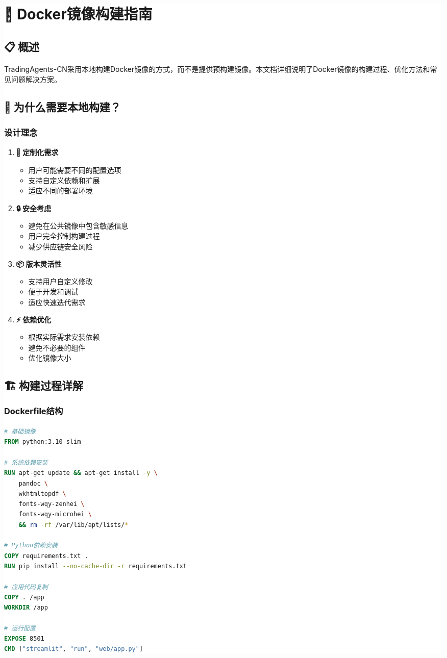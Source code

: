 # 🐳 Docker镜像构建指南

## 📋 概述

TradingAgents-CN采用本地构建Docker镜像的方式，而不是提供预构建镜像。本文档详细说明了Docker镜像的构建过程、优化方法和常见问题解决方案。

## 🎯 为什么需要本地构建？

### 设计理念

1. **🔧 定制化需求**
   - 用户可能需要不同的配置选项
   - 支持自定义依赖和扩展
   - 适应不同的部署环境

2. **🔒 安全考虑**
   - 避免在公共镜像中包含敏感信息
   - 用户完全控制构建过程
   - 减少供应链安全风险

3. **📦 版本灵活性**
   - 支持用户自定义修改
   - 便于开发和调试
   - 适应快速迭代需求

4. **⚡ 依赖优化**
   - 根据实际需求安装依赖
   - 避免不必要的组件
   - 优化镜像大小

## 🏗️ 构建过程详解

### Dockerfile结构

```dockerfile
# 基础镜像
FROM python:3.10-slim

# 系统依赖安装
RUN apt-get update && apt-get install -y \
    pandoc \
    wkhtmltopdf \
    fonts-wqy-zenhei \
    fonts-wqy-microhei \
    && rm -rf /var/lib/apt/lists/*

# Python依赖安装
COPY requirements.txt .
RUN pip install --no-cache-dir -r requirements.txt

# 应用代码复制
COPY . /app
WORKDIR /app

# 运行配置
EXPOSE 8501
CMD ["streamlit", "run", "web/app.py"]
```
